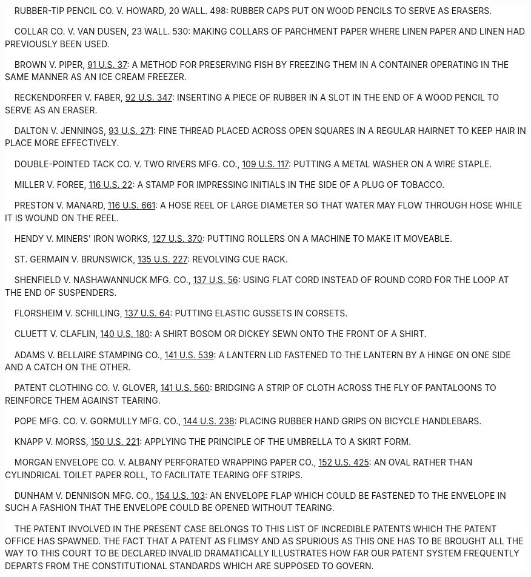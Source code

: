     RUBBER-TIP PENCIL CO. V. HOWARD, 20 WALL.  498:  RUBBER CAPS PUT ON WOOD PENCILS TO SERVE AS ERASERS.

    COLLAR CO. V. VAN DUSEN, 23 WALL.  530:  MAKING COLLARS OF PARCHMENT PAPER WHERE LINEN PAPER AND LINEN HAD PREVIOUSLY BEEN USED.

    BROWN V. PIPER, [91 U.S. 37][/us/courts/scotus/usReporter/91/37]:  A METHOD FOR PRESERVING FISH BY FREEZING THEM IN A CONTAINER OPERATING IN THE SAME MANNER AS AN ICE CREAM FREEZER.

    RECKENDORFER V. FABER, [92 U.S. 347][/us/courts/scotus/usReporter/92/347]:  INSERTING A PIECE OF RUBBER IN A SLOT IN THE END OF A WOOD PENCIL TO SERVE AS AN ERASER.

    DALTON V. JENNINGS, [93 U.S. 271][/us/courts/scotus/usReporter/93/271]:  FINE THREAD PLACED ACROSS OPEN SQUARES IN A REGULAR HAIRNET TO KEEP HAIR IN PLACE MORE EFFECTIVELY.

    DOUBLE-POINTED TACK CO. V. TWO RIVERS MFG. CO., [109 U.S. 117][/us/courts/scotus/usReporter/109/117]: PUTTING A METAL WASHER ON A WIRE STAPLE.

    MILLER V. FOREE, [116 U.S. 22][/us/courts/scotus/usReporter/116/22]:  A STAMP FOR IMPRESSING INITIALS IN THE SIDE OF A PLUG OF TOBACCO.

    PRESTON V. MANARD, [116 U.S. 661][/us/courts/scotus/usReporter/116/661]:  A HOSE REEL OF LARGE DIAMETER SO THAT WATER MAY FLOW THROUGH HOSE WHILE IT IS WOUND ON THE REEL.

    HENDY V. MINERS' IRON WORKS, [127 U.S. 370][/us/courts/scotus/usReporter/127/370]:  PUTTING ROLLERS ON A MACHINE TO MAKE IT MOVEABLE.

    ST. GERMAIN V. BRUNSWICK, [135 U.S. 227][/us/courts/scotus/usReporter/135/227]:  REVOLVING CUE RACK.

    SHENFIELD V. NASHAWANNUCK MFG. CO., [137 U.S. 56][/us/courts/scotus/usReporter/137/56]:  USING FLAT CORD INSTEAD OF ROUND CORD FOR THE LOOP AT THE END OF SUSPENDERS.

    FLORSHEIM V. SCHILLING, [137 U.S. 64][/us/courts/scotus/usReporter/137/64]:  PUTTING ELASTIC GUSSETS IN CORSETS.

    CLUETT V. CLAFLIN, [140 U.S. 180][/us/courts/scotus/usReporter/140/180]:  A SHIRT BOSOM OR DICKEY SEWN ONTO THE FRONT OF A SHIRT.

    ADAMS V. BELLAIRE STAMPING CO., [141 U.S. 539][/us/courts/scotus/usReporter/141/539]:  A LANTERN LID FASTENED TO THE LANTERN BY A HINGE ON ONE SIDE AND A CATCH ON THE OTHER.

    PATENT CLOTHING CO. V. GLOVER, [141 U.S. 560][/us/courts/scotus/usReporter/141/560]:  BRIDGING A STRIP OF CLOTH ACROSS THE FLY OF PANTALOONS TO REINFORCE THEM AGAINST TEARING.

    POPE MFG. CO. V. GORMULLY MFG. CO., [144 U.S. 238][/us/courts/scotus/usReporter/144/238]:  PLACING RUBBER HAND GRIPS ON BICYCLE HANDLEBARS.

    KNAPP V. MORSS, [150 U.S. 221][/us/courts/scotus/usReporter/150/221]:  APPLYING THE PRINCIPLE OF THE UMBRELLA TO A SKIRT FORM.

    MORGAN ENVELOPE CO. V. ALBANY PERFORATED WRAPPING PAPER CO., [152 U.S. 425][/us/courts/scotus/usReporter/152/425]:  AN OVAL RATHER THAN CYLINDRICAL TOILET PAPER ROLL, TO FACILITATE TEARING OFF STRIPS.

    DUNHAM V. DENNISON MFG. CO., [154 U.S. 103][/us/courts/scotus/usReporter/154/103]: AN ENVELOPE FLAP WHICH COULD BE FASTENED TO THE ENVELOPE IN SUCH A FASHION THAT THE ENVELOPE COULD BE OPENED WITHOUT TEARING.

    THE PATENT INVOLVED IN THE PRESENT CASE BELONGS TO THIS LIST OF INCREDIBLE PATENTS WHICH THE PATENT OFFICE HAS SPAWNED.  THE FACT THAT A PATENT AS FLIMSY AND AS SPURIOUS AS THIS ONE HAS TO BE BROUGHT ALL THE WAY TO THIS COURT TO BE DECLARED INVALID DRAMATICALLY ILLUSTRATES HOW FAR OUR PATENT SYSTEM FREQUENTLY DEPARTS FROM THE CONSTITUTIONAL STANDARDS WHICH ARE SUPPOSED TO GOVERN.


[/us/courts/scotus/usReporter/340/147]: https://publicdocs.github.io/go/links?ns=uslm-x&ref=%2Fus%2Fcourts%2Fscotus%2FusReporter%2F340%2F147
[/us/courts/scotus/usReporter/339/947]: https://publicdocs.github.io/go/links?ns=uslm-x&ref=%2Fus%2Fcourts%2Fscotus%2FusReporter%2F339%2F947
[/us/stat/38/958]: https://publicdocs.github.io/go/links?ns=uslm&ref=%2Fus%2Fstat%2F38%2F958
[/us/usc/t35/s33]: https://publicdocs.github.io/go/links?ns=uslm&ref=%2Fus%2Fusc%2Ft35%2Fs33
[/us/courts/scotus/usReporter/317/228]: https://publicdocs.github.io/go/links?ns=uslm-x&ref=%2Fus%2Fcourts%2Fscotus%2FusReporter%2F317%2F228
[/us/courts/scotus/usReporter/304/364]: https://publicdocs.github.io/go/links?ns=uslm-x&ref=%2Fus%2Fcourts%2Fscotus%2FusReporter%2F304%2F364
[/us/courts/scotus/usReporter/298/415]: https://publicdocs.github.io/go/links?ns=uslm-x&ref=%2Fus%2Fcourts%2Fscotus%2FusReporter%2F298%2F415
[/us/courts/scotus/usReporter/283/27]: https://publicdocs.github.io/go/links?ns=uslm-x&ref=%2Fus%2Fcourts%2Fscotus%2FusReporter%2F283%2F27
[/us/courts/scotus/usReporter/303/545]: https://publicdocs.github.io/go/links?ns=uslm-x&ref=%2Fus%2Fcourts%2Fscotus%2FusReporter%2F303%2F545
[/us/courts/scotus/usReporter/307/350]: https://publicdocs.github.io/go/links?ns=uslm-x&ref=%2Fus%2Fcourts%2Fscotus%2FusReporter%2F307%2F350
[/us/courts/scotus/usReporter/314/84]: https://publicdocs.github.io/go/links?ns=uslm-x&ref=%2Fus%2Fcourts%2Fscotus%2FusReporter%2F314%2F84
[/us/courts/scotus/usReporter/336/271]: https://publicdocs.github.io/go/links?ns=uslm-x&ref=%2Fus%2Fcourts%2Fscotus%2FusReporter%2F336%2F271
[/us/courts/scotus/usReporter/339/947]: https://publicdocs.github.io/go/links?ns=uslm-x&ref=%2Fus%2Fcourts%2Fscotus%2FusReporter%2F339%2F947
[/us/courts/scotus/usReporter/151/139]: https://publicdocs.github.io/go/links?ns=uslm-x&ref=%2Fus%2Fcourts%2Fscotus%2FusReporter%2F151%2F139
[/us/courts/scotus/usReporter/220/428]: https://publicdocs.github.io/go/links?ns=uslm-x&ref=%2Fus%2Fcourts%2Fscotus%2FusReporter%2F220%2F428
[/us/courts/scotus/usReporter/141/419]: https://publicdocs.github.io/go/links?ns=uslm-x&ref=%2Fus%2Fcourts%2Fscotus%2FusReporter%2F141%2F419
[/us/courts/scotus/usReporter/107/192]: https://publicdocs.github.io/go/links?ns=uslm-x&ref=%2Fus%2Fcourts%2Fscotus%2FusReporter%2F107%2F192
[/us/courts/scotus/usReporter/92/347]: https://publicdocs.github.io/go/links?ns=uslm-x&ref=%2Fus%2Fcourts%2Fscotus%2FusReporter%2F92%2F347
[/us/courts/scotus/usReporter/148/674]: https://publicdocs.github.io/go/links?ns=uslm-x&ref=%2Fus%2Fcourts%2Fscotus%2FusReporter%2F148%2F674
[/us/courts/scotus/usReporter/155/597]: https://publicdocs.github.io/go/links?ns=uslm-x&ref=%2Fus%2Fcourts%2Fscotus%2FusReporter%2F155%2F597
[/us/courts/scotus/usReporter/269/177]: https://publicdocs.github.io/go/links?ns=uslm-x&ref=%2Fus%2Fcourts%2Fscotus%2FusReporter%2F269%2F177
[/us/courts/scotus/usReporter/301/544]: https://publicdocs.github.io/go/links?ns=uslm-x&ref=%2Fus%2Fcourts%2Fscotus%2FusReporter%2F301%2F544
[/us/courts/scotus/usReporter/314/84]: https://publicdocs.github.io/go/links?ns=uslm-x&ref=%2Fus%2Fcourts%2Fscotus%2FusReporter%2F314%2F84
[/us/courts/scotus/usReporter/112/354]: https://publicdocs.github.io/go/links?ns=uslm-x&ref=%2Fus%2Fcourts%2Fscotus%2FusReporter%2F112%2F354
[/us/courts/scotus/usReporter/336/271]: https://publicdocs.github.io/go/links?ns=uslm-x&ref=%2Fus%2Fcourts%2Fscotus%2FusReporter%2F336%2F271
[/us/courts/scotus/usReporter/91/37]: https://publicdocs.github.io/go/links?ns=uslm-x&ref=%2Fus%2Fcourts%2Fscotus%2FusReporter%2F91%2F37
[/us/courts/scotus/usReporter/92/347]: https://publicdocs.github.io/go/links?ns=uslm-x&ref=%2Fus%2Fcourts%2Fscotus%2FusReporter%2F92%2F347
[/us/courts/scotus/usReporter/93/271]: https://publicdocs.github.io/go/links?ns=uslm-x&ref=%2Fus%2Fcourts%2Fscotus%2FusReporter%2F93%2F271
[/us/courts/scotus/usReporter/109/117]: https://publicdocs.github.io/go/links?ns=uslm-x&ref=%2Fus%2Fcourts%2Fscotus%2FusReporter%2F109%2F117
[/us/courts/scotus/usReporter/116/22]: https://publicdocs.github.io/go/links?ns=uslm-x&ref=%2Fus%2Fcourts%2Fscotus%2FusReporter%2F116%2F22
[/us/courts/scotus/usReporter/116/661]: https://publicdocs.github.io/go/links?ns=uslm-x&ref=%2Fus%2Fcourts%2Fscotus%2FusReporter%2F116%2F661
[/us/courts/scotus/usReporter/127/370]: https://publicdocs.github.io/go/links?ns=uslm-x&ref=%2Fus%2Fcourts%2Fscotus%2FusReporter%2F127%2F370
[/us/courts/scotus/usReporter/135/227]: https://publicdocs.github.io/go/links?ns=uslm-x&ref=%2Fus%2Fcourts%2Fscotus%2FusReporter%2F135%2F227
[/us/courts/scotus/usReporter/137/56]: https://publicdocs.github.io/go/links?ns=uslm-x&ref=%2Fus%2Fcourts%2Fscotus%2FusReporter%2F137%2F56
[/us/courts/scotus/usReporter/137/64]: https://publicdocs.github.io/go/links?ns=uslm-x&ref=%2Fus%2Fcourts%2Fscotus%2FusReporter%2F137%2F64
[/us/courts/scotus/usReporter/140/180]: https://publicdocs.github.io/go/links?ns=uslm-x&ref=%2Fus%2Fcourts%2Fscotus%2FusReporter%2F140%2F180
[/us/courts/scotus/usReporter/141/539]: https://publicdocs.github.io/go/links?ns=uslm-x&ref=%2Fus%2Fcourts%2Fscotus%2FusReporter%2F141%2F539
[/us/courts/scotus/usReporter/141/560]: https://publicdocs.github.io/go/links?ns=uslm-x&ref=%2Fus%2Fcourts%2Fscotus%2FusReporter%2F141%2F560
[/us/courts/scotus/usReporter/144/238]: https://publicdocs.github.io/go/links?ns=uslm-x&ref=%2Fus%2Fcourts%2Fscotus%2FusReporter%2F144%2F238
[/us/courts/scotus/usReporter/150/221]: https://publicdocs.github.io/go/links?ns=uslm-x&ref=%2Fus%2Fcourts%2Fscotus%2FusReporter%2F150%2F221
[/us/courts/scotus/usReporter/152/425]: https://publicdocs.github.io/go/links?ns=uslm-x&ref=%2Fus%2Fcourts%2Fscotus%2FusReporter%2F152%2F425
[/us/courts/scotus/usReporter/154/103]: https://publicdocs.github.io/go/links?ns=uslm-x&ref=%2Fus%2Fcourts%2Fscotus%2FusReporter%2F154%2F103